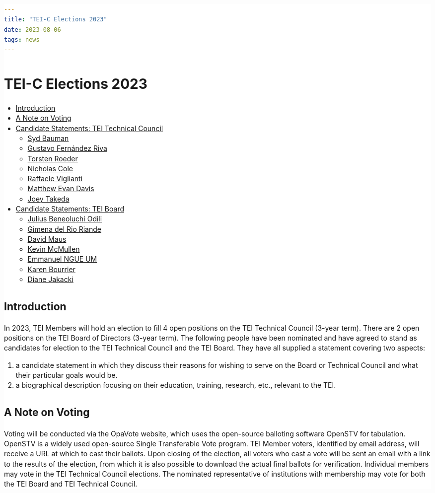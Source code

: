 ```yaml
---
title: "TEI-C Elections 2023"
date: 2023-08-06
tags: news
---
```

# TEI-C Elections 2023

* [Introduction](#intro)
* [A Note on Voting](#note)
* [Candidate Statements: TEI Technical Council](#council)
	+ [Syd Bauman](#Bauman)
	+ [Gustavo Fernández Riva](#Riva)
	+ [Torsten Roeder](#Roeder)
	+ [Nicholas Cole](#Cole)
	+ [Raffaele Viglianti](#Viglianti)
	+ [Matthew Evan Davis](#Davis)
	+ [Joey Takeda](#Takeda)
* [Candidate Statements: TEI Board](#board)
	+ [Julius Beneoluchi Odili](#Odili)
	+ [Gimena del Rio Riande](#del_Rio_Riande)
	+ [David Maus](#Maus)
	+ [Kevin McMullen](#McMullen)
	+ [Emmanuel NGUE UM](#NGUE_UM)
	+ [Karen Bourrier](#Bourrier)
	+ [Diane Jakacki](#Jakacki)


Introduction
------------


In 2023, TEI Members will hold an election to fill 4 open positions on the TEI Technical Council (3-year term). There are 2 open positions on the TEI Board of Directors (3-year term).
The following people have been nominated and have agreed to stand as candidates for election to the TEI Technical Council and the TEI Board. They have all supplied a statement covering two aspects:


1. a candidate statement in which they discuss their reasons for wishing to serve on the Board or Technical Council and what their particular goals would be.
2. a biographical description focusing on their education, training, research, etc., relevant to the TEI.


A Note on Voting
----------------


Voting will be conducted via the OpaVote website, which uses the open-source balloting software OpenSTV for tabulation. OpenSTV is a widely used open-source Single Transferable Vote program.
TEI Member voters, identified by email address, will receive a URL at which to cast their ballots. Upon closing of the election, all voters who cast a vote will be sent an email with a link to the results of the election, from which it is also possible to download the actual final ballots for verification. Individual members may vote in the TEI Technical Council elections. The nominated representative of institutions with membership may vote for both the TEI Board and TEI Technical Council.
